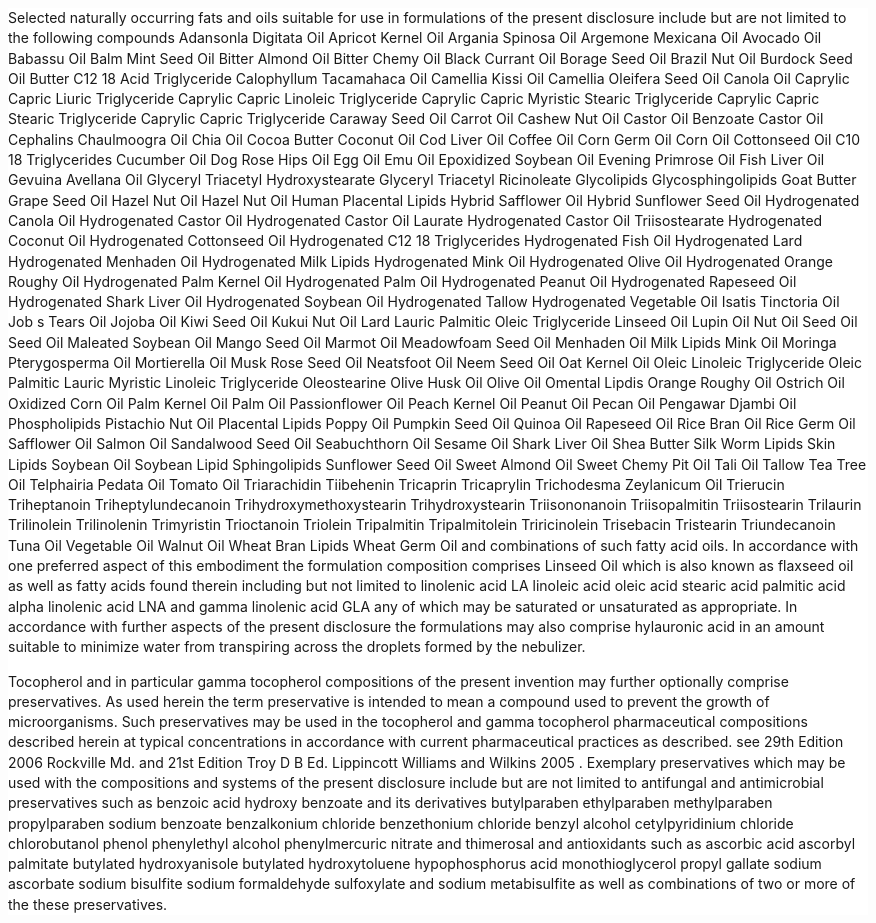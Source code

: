 Selected naturally occurring fats and oils suitable for use in formulations of the present disclosure include but are not limited to the following compounds Adansonla Digitata Oil Apricot Kernel Oil Argania Spinosa Oil Argemone Mexicana Oil Avocado Oil Babassu Oil Balm Mint Seed Oil Bitter Almond Oil Bitter Chemy Oil Black Currant Oil Borage Seed Oil Brazil Nut Oil Burdock Seed Oil Butter C12 18 Acid Triglyceride Calophyllum Tacamahaca Oil Camellia Kissi Oil Camellia Oleifera Seed Oil Canola Oil Caprylic Capric Liuric Triglyceride Caprylic Capric Linoleic Triglyceride Caprylic Capric Myristic Stearic Triglyceride Caprylic Capric Stearic Triglyceride Caprylic Capric Triglyceride Caraway Seed Oil Carrot Oil Cashew Nut Oil Castor Oil Benzoate Castor Oil Cephalins Chaulmoogra Oil Chia Oil Cocoa Butter Coconut Oil Cod Liver Oil Coffee Oil Corn Germ Oil Corn Oil Cottonseed Oil C10 18 Triglycerides Cucumber Oil Dog Rose Hips Oil Egg Oil Emu Oil Epoxidized Soybean Oil Evening Primrose Oil Fish Liver Oil Gevuina Avellana Oil Glyceryl Triacetyl Hydroxystearate Glyceryl Triacetyl Ricinoleate Glycolipids Glycosphingolipids Goat Butter Grape Seed Oil Hazel Nut Oil Hazel Nut Oil Human Placental Lipids Hybrid Safflower Oil Hybrid Sunflower Seed Oil Hydrogenated Canola Oil Hydrogenated Castor Oil Hydrogenated Castor Oil Laurate Hydrogenated Castor Oil Triisostearate Hydrogenated Coconut Oil Hydrogenated Cottonseed Oil Hydrogenated C12 18 Triglycerides Hydrogenated Fish Oil Hydrogenated Lard Hydrogenated Menhaden Oil Hydrogenated Milk Lipids Hydrogenated Mink Oil Hydrogenated Olive Oil Hydrogenated Orange Roughy Oil Hydrogenated Palm Kernel Oil Hydrogenated Palm Oil Hydrogenated Peanut Oil Hydrogenated Rapeseed Oil Hydrogenated Shark Liver Oil Hydrogenated Soybean Oil Hydrogenated Tallow Hydrogenated Vegetable Oil Isatis Tinctoria Oil Job s Tears Oil Jojoba Oil Kiwi Seed Oil Kukui Nut Oil Lard Lauric Palmitic Oleic Triglyceride Linseed Oil Lupin Oil Nut Oil Seed Oil Seed Oil Maleated Soybean Oil Mango Seed Oil Marmot Oil Meadowfoam Seed Oil Menhaden Oil Milk Lipids Mink Oil Moringa Pterygosperma Oil Mortierella Oil Musk Rose Seed Oil Neatsfoot Oil Neem Seed Oil Oat Kernel Oil Oleic Linoleic Triglyceride Oleic Palmitic Lauric Myristic Linoleic Triglyceride Oleostearine Olive Husk Oil Olive Oil Omental Lipdis Orange Roughy Oil Ostrich Oil Oxidized Corn Oil Palm Kernel Oil Palm Oil Passionflower Oil Peach Kernel Oil Peanut Oil Pecan Oil Pengawar Djambi Oil Phospholipids Pistachio Nut Oil Placental Lipids Poppy Oil Pumpkin Seed Oil Quinoa Oil Rapeseed Oil Rice Bran Oil Rice Germ Oil Safflower Oil Salmon Oil Sandalwood Seed Oil Seabuchthorn Oil Sesame Oil Shark Liver Oil Shea Butter Silk Worm Lipids Skin Lipids Soybean Oil Soybean Lipid Sphingolipids Sunflower Seed Oil Sweet Almond Oil Sweet Chemy Pit Oil Tali Oil Tallow Tea Tree Oil Telphairia Pedata Oil Tomato Oil Triarachidin Tiibehenin Tricaprin Tricaprylin Trichodesma Zeylanicum Oil Trierucin Triheptanoin Triheptylundecanoin Trihydroxymethoxystearin Trihydroxystearin Triisononanoin Triisopalmitin Triisostearin Trilaurin Trilinolein Trilinolenin Trimyristin Trioctanoin Triolein Tripalmitin Tripalmitolein Triricinolein Trisebacin Tristearin Triundecanoin Tuna Oil Vegetable Oil Walnut Oil Wheat Bran Lipids Wheat Germ Oil and combinations of such fatty acid oils. In accordance with one preferred aspect of this embodiment the formulation composition comprises Linseed Oil which is also known as flaxseed oil as well as fatty acids found therein including but not limited to linolenic acid LA linoleic acid oleic acid stearic acid palmitic acid alpha linolenic acid LNA and gamma linolenic acid GLA any of which may be saturated or unsaturated as appropriate. In accordance with further aspects of the present disclosure the formulations may also comprise hylauronic acid in an amount suitable to minimize water from transpiring across the droplets formed by the nebulizer.

Tocopherol and in particular gamma tocopherol compositions of the present invention may further optionally comprise preservatives. As used herein the term preservative is intended to mean a compound used to prevent the growth of microorganisms. Such preservatives may be used in the tocopherol and gamma tocopherol pharmaceutical compositions described herein at typical concentrations in accordance with current pharmaceutical practices as described. see 29th Edition 2006 Rockville Md. and 21st Edition Troy D B Ed. Lippincott Williams and Wilkins 2005 . Exemplary preservatives which may be used with the compositions and systems of the present disclosure include but are not limited to antifungal and antimicrobial preservatives such as benzoic acid hydroxy benzoate and its derivatives butylparaben ethylparaben methylparaben propylparaben sodium benzoate benzalkonium chloride benzethonium chloride benzyl alcohol cetylpyridinium chloride chlorobutanol phenol phenylethyl alcohol phenylmercuric nitrate and thimerosal and antioxidants such as ascorbic acid ascorbyl palmitate butylated hydroxyanisole butylated hydroxytoluene hypophosphorus acid monothioglycerol propyl gallate sodium ascorbate sodium bisulfite sodium formaldehyde sulfoxylate and sodium metabisulfite as well as combinations of two or more of the these preservatives.
